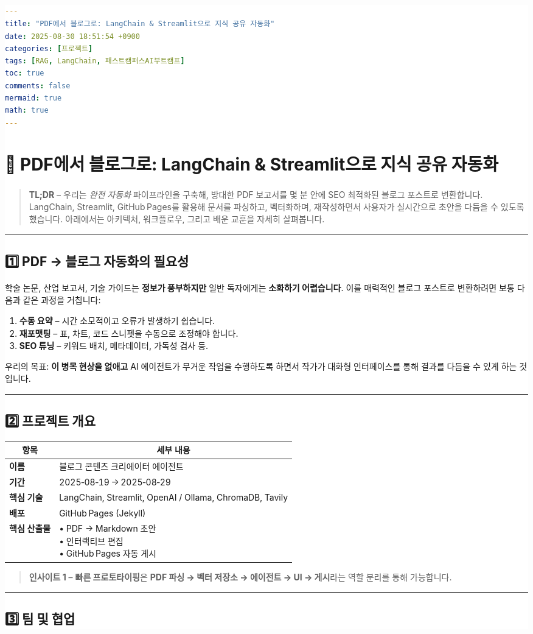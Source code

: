 ```yaml
---
title: "PDF에서 블로그로: LangChain & Streamlit으로 지식 공유 자동화"
date: 2025-08-30 18:51:54 +0900
categories: [프로젝트]
tags: [RAG, LangChain, 패스트캠퍼스AI부트캠프]
toc: true
comments: false
mermaid: true
math: true
---
```


# 🚀 PDF에서 블로그로: LangChain & Streamlit으로 지식 공유 자동화

> **TL;DR** – 우리는 *완전 자동화* 파이프라인을 구축해, 방대한 PDF 보고서를 몇 분 안에 SEO 최적화된 블로그 포스트로 변환합니다. LangChain, Streamlit, GitHub Pages를 활용해 문서를 파싱하고, 벡터화하며, 재작성하면서 사용자가 실시간으로 초안을 다듬을 수 있도록 했습니다. 아래에서는 아키텍처, 워크플로우, 그리고 배운 교훈을 자세히 살펴봅니다.

---

## 1️⃣ PDF → 블로그 자동화의 필요성

학술 논문, 산업 보고서, 기술 가이드는 **정보가 풍부하지만** 일반 독자에게는 **소화하기 어렵습니다**. 이를 매력적인 블로그 포스트로 변환하려면 보통 다음과 같은 과정을 거칩니다:

1. **수동 요약** – 시간 소모적이고 오류가 발생하기 쉽습니다.  
2. **재포맷팅** – 표, 차트, 코드 스니펫을 수동으로 조정해야 합니다.  
3. **SEO 튜닝** – 키워드 배치, 메타데이터, 가독성 검사 등.

우리의 목표: **이 병목 현상을 없애고** AI 에이전트가 무거운 작업을 수행하도록 하면서 작가가 대화형 인터페이스를 통해 결과를 다듬을 수 있게 하는 것입니다.

---

## 2️⃣ 프로젝트 개요

| 항목 | 세부 내용 |
|------|-----------|
| **이름** | 블로그 콘텐츠 크리에이터 에이전트 |
| **기간** | 2025‑08‑19 → 2025‑08‑29 |
| **핵심 기술** | LangChain, Streamlit, OpenAI / Ollama, ChromaDB, Tavily |
| **배포** | GitHub Pages (Jekyll) |
| **핵심 산출물** | • PDF → Markdown 초안<br>• 인터랙티브 편집<br>• GitHub Pages 자동 게시 |

> **인사이트 1** – **빠른 프로토타이핑**은 **PDF 파싱 → 벡터 저장소 → 에이전트 → UI → 게시**라는 역할 분리를 통해 가능합니다.

---

## 3️⃣ 팀 및 협업
